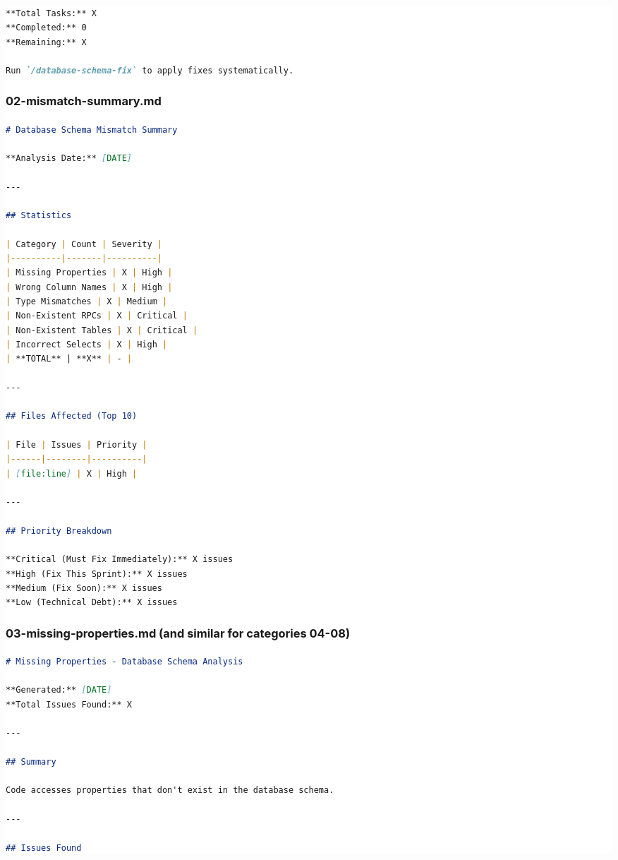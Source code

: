 ```markdown
**Total Tasks:** X
**Completed:** 0
**Remaining:** X

Run `/database-schema-fix` to apply fixes systematically.
```

### 02-mismatch-summary.md

```markdown
# Database Schema Mismatch Summary

**Analysis Date:** [DATE]

---

## Statistics

| Category | Count | Severity |
|----------|-------|----------|
| Missing Properties | X | High |
| Wrong Column Names | X | High |
| Type Mismatches | X | Medium |
| Non-Existent RPCs | X | Critical |
| Non-Existent Tables | X | Critical |
| Incorrect Selects | X | High |
| **TOTAL** | **X** | - |

---

## Files Affected (Top 10)

| File | Issues | Priority |
|------|--------|----------|
| [file:line] | X | High |

---

## Priority Breakdown

**Critical (Must Fix Immediately):** X issues
**High (Fix This Sprint):** X issues
**Medium (Fix Soon):** X issues
**Low (Technical Debt):** X issues
```

### 03-missing-properties.md (and similar for categories 04-08)

```markdown
# Missing Properties - Database Schema Analysis

**Generated:** [DATE]
**Total Issues Found:** X

---

## Summary

Code accesses properties that don't exist in the database schema.

---

## Issues Found
```